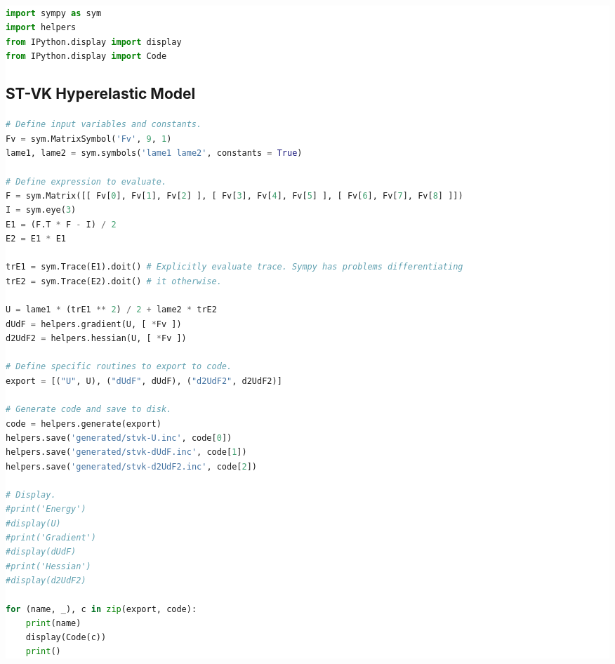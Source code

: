 

```python
import sympy as sym
import helpers
from IPython.display import display
from IPython.display import Code
```

## ST-VK Hyperelastic Model


```python
# Define input variables and constants.
Fv = sym.MatrixSymbol('Fv', 9, 1)
lame1, lame2 = sym.symbols('lame1 lame2', constants = True)

# Define expression to evaluate.
F = sym.Matrix([[ Fv[0], Fv[1], Fv[2] ], [ Fv[3], Fv[4], Fv[5] ], [ Fv[6], Fv[7], Fv[8] ]])
I = sym.eye(3)
E1 = (F.T * F - I) / 2
E2 = E1 * E1

trE1 = sym.Trace(E1).doit() # Explicitly evaluate trace. Sympy has problems differentiating
trE2 = sym.Trace(E2).doit() # it otherwise.

U = lame1 * (trE1 ** 2) / 2 + lame2 * trE2
dUdF = helpers.gradient(U, [ *Fv ])
d2UdF2 = helpers.hessian(U, [ *Fv ])

# Define specific routines to export to code.
export = [("U", U), ("dUdF", dUdF), ("d2UdF2", d2UdF2)]

# Generate code and save to disk.
code = helpers.generate(export)
helpers.save('generated/stvk-U.inc', code[0])
helpers.save('generated/stvk-dUdF.inc', code[1])
helpers.save('generated/stvk-d2UdF2.inc', code[2])

# Display.
#print('Energy')
#display(U)
#print('Gradient')
#display(dUdF)
#print('Hessian')
#display(d2UdF2)

for (name, _), c in zip(export, code):
    print(name)
    display(Code(c))
    print()
```
